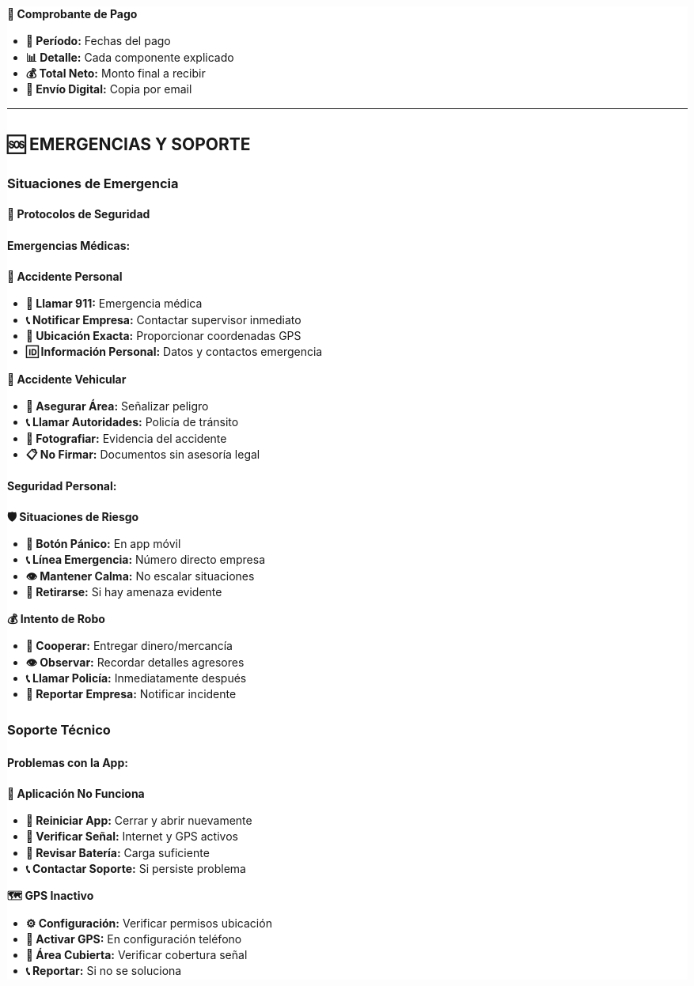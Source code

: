 **📄 Comprobante de Pago**
- **📅 Período:** Fechas del pago
- **📊 Detalle:** Cada componente explicado
- **💰 Total Neto:** Monto final a recibir
- **📧 Envío Digital:** Copia por email

---

## 🆘 **EMERGENCIAS Y SOPORTE**

### **Situaciones de Emergencia**

**🚨 Protocolos de Seguridad**

#### **Emergencias Médicas:**

**🏥 Accidente Personal**
- **🚨 Llamar 911:** Emergencia médica
- **📞 Notificar Empresa:** Contactar supervisor inmediato
- **📍 Ubicación Exacta:** Proporcionar coordenadas GPS
- **🆔 Información Personal:** Datos y contactos emergencia

**🚗 Accidente Vehicular**
- **🚨 Asegurar Área:** Señalizar peligro
- **📞 Llamar Autoridades:** Policía de tránsito
- **📸 Fotografiar:** Evidencia del accidente
- **📋 No Firmar:** Documentos sin asesoría legal

#### **Seguridad Personal:**

**🛡️ Situaciones de Riesgo**
- **🚨 Botón Pánico:** En app móvil
- **📞 Línea Emergencia:** Número directo empresa
- **👁️ Mantener Calma:** No escalar situaciones
- **🚶 Retirarse:** Si hay amenaza evidente

**💰 Intento de Robo**
- **🤝 Cooperar:** Entregar dinero/mercancía
- **👁️ Observar:** Recordar detalles agresores
- **📞 Llamar Policía:** Inmediatamente después
- **📱 Reportar Empresa:** Notificar incidente

### **Soporte Técnico**

#### **Problemas con la App:**

**📱 Aplicación No Funciona**
- **🔄 Reiniciar App:** Cerrar y abrir nuevamente
- **📶 Verificar Señal:** Internet y GPS activos
- **🔋 Revisar Batería:** Carga suficiente
- **📞 Contactar Soporte:** Si persiste problema

**🗺️ GPS Inactivo**
- **⚙️ Configuración:** Verificar permisos ubicación
- **📍 Activar GPS:** En configuración teléfono
- **🏢 Área Cubierta:** Verificar cobertura señal
- **📞 Reportar:** Si no se soluciona
